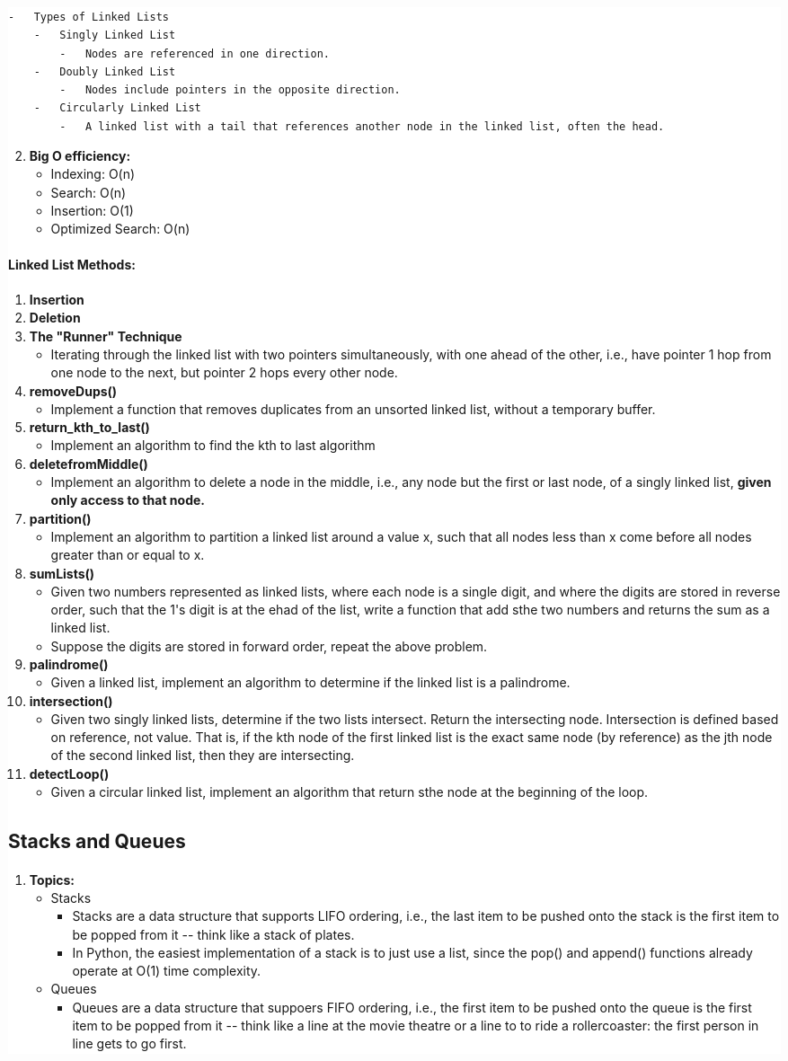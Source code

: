     -   Types of Linked Lists
        -   Singly Linked List
            -   Nodes are referenced in one direction.
        -   Doubly Linked List
            -   Nodes include pointers in the opposite direction.
        -   Circularly Linked List
            -   A linked list with a tail that references another node in the linked list, often the head.

2.  **Big O efficiency:**
    -   Indexing: O(n)
    -   Search: O(n)
    -   Insertion: O(1)
    -   Optimized Search: O(n)

#### Linked List Methods:
1.  **Insertion**
2.  **Deletion**
3.  **The "Runner" Technique**
    -   Iterating through the linked list with two pointers simultaneously, with one ahead of the other, i.e., have pointer 1 hop from one node to the next, but pointer 2 hops every other node.
4.  **removeDups()**
    -   Implement a function that removes duplicates from an unsorted linked list, without a temporary buffer.
5.  **return_kth_to_last()**
    -   Implement an algorithm to find the kth to last algorithm
6.  **deletefromMiddle()**
    -   Implement an algorithm to delete a node in the middle, i.e., any node but the first or last node, of a singly linked list, **given only access to that node.**
7.  **partition()**
    -   Implement an algorithm to partition a linked list around a value x, such that all nodes less than x come before all nodes greater than or equal to x.
8.  **sumLists()**
    -   Given two numbers represented as linked lists, where each node is a single digit, and where the digits are stored in reverse order, such that the 1's digit is at the ehad of the list, write a function that add sthe two numbers and returns the sum as a linked list.
    -   Suppose the digits are stored in forward order, repeat the above problem.
9.  **palindrome()**
    -   Given a linked list, implement an algorithm to determine if the linked list is a palindrome.
10. **intersection()**
    -   Given two singly linked lists, determine if the two lists intersect.  Return the intersecting node.  Intersection is defined based on reference, not value.  That is, if the kth node of the first linked list is the exact same node (by reference) as the jth node of the second linked list, then they are intersecting.
11. **detectLoop()**
    -   Given a circular linked list, implement an algorithm that return sthe node at the beginning of the loop.


## Stacks and Queues

1.  **Topics:**
    -   Stacks
        -   Stacks are a data structure that supports LIFO ordering, i.e., the last item to be pushed onto the stack is the first item to be popped from it -- think like a stack of plates.
        -   In Python, the easiest implementation of a stack is to just use a list, since the pop() and append() functions already operate at O(1) time complexity.
    -   Queues
        -   Queues are a data structure that suppoers FIFO ordering, i.e., the first item to be pushed onto the queue is the first item to be popped from it -- think like a line at the movie theatre or a line to to ride a rollercoaster: the first person in line gets to go first.
